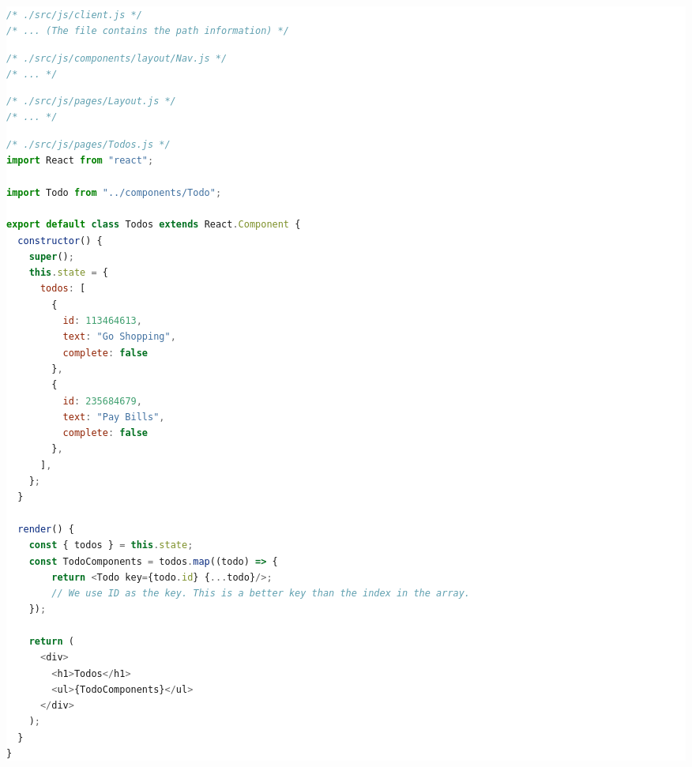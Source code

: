 ```js
/* ./src/js/client.js */
/* ... (The file contains the path information) */
```

```js
/* ./src/js/components/layout/Nav.js */
/* ... */
```

```js
/* ./src/js/pages/Layout.js */
/* ... */
```

```js
/* ./src/js/pages/Todos.js */
import React from "react";

import Todo from "../components/Todo";

export default class Todos extends React.Component {
  constructor() {
    super();
    this.state = {
      todos: [
        {
          id: 113464613,
          text: "Go Shopping",
          complete: false
        },
        {
          id: 235684679,
          text: "Pay Bills",
          complete: false
        },
      ],
    };
  }

  render() {
    const { todos } = this.state;
    const TodoComponents = todos.map((todo) => {
        return <Todo key={todo.id} {...todo}/>;
        // We use ID as the key. This is a better key than the index in the array.
    });

    return (
      <div>
        <h1>Todos</h1>
        <ul>{TodoComponents}</ul>
      </div>
    );
  }
}
```
